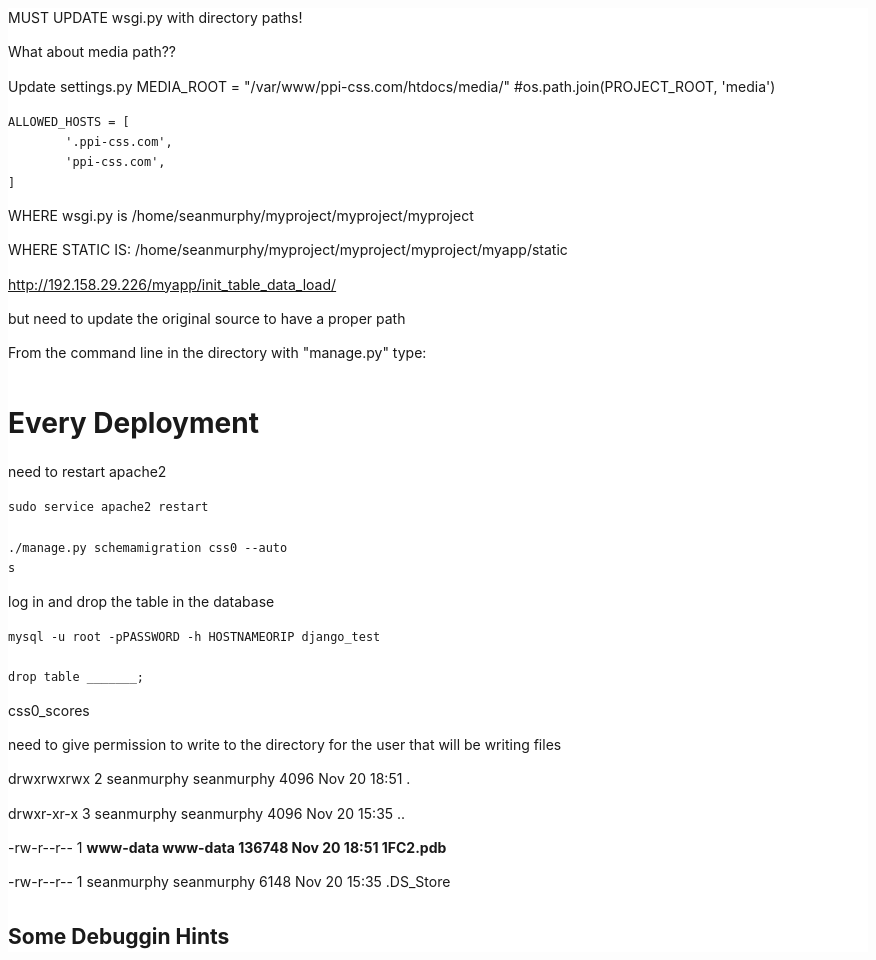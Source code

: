 

MUST UPDATE wsgi.py with directory paths!

What about media path??


Update settings.py
    MEDIA_ROOT = "/var/www/ppi-css.com/htdocs/media/" #os.path.join(PROJECT_ROOT, 'media')


    ALLOWED_HOSTS = [
            '.ppi-css.com', 
            'ppi-css.com',
    ]

WHERE wsgi.py is
/home/seanmurphy/myproject/myproject/myproject

WHERE STATIC IS:
/home/seanmurphy/myproject/myproject/myproject/myapp/static


http://192.158.29.226/myapp/init_table_data_load/

but need to update the original source to have a proper path

From the command line in the directory with "manage.py" type:


# Every Deployment





need to restart apache2
    
    sudo service apache2 restart
    
    ./manage.py schemamigration css0 --auto
    s  


log in and drop the table in the database

    mysql -u root -pPASSWORD -h HOSTNAMEORIP django_test

    drop table _______;
css0_scores

need to give permission to write to the directory for the user that will be writing files

drwxrwxrwx 2 seanmurphy seanmurphy   4096 Nov 20 18:51 .

drwxr-xr-x 3 seanmurphy seanmurphy   4096 Nov 20 15:35 ..

-rw-r--r-- 1 **www-data   www-data   136748 Nov 20 18:51 1FC2.pdb**

-rw-r--r-- 1 seanmurphy seanmurphy   6148 Nov 20 15:35 .DS_Store



## Some Debuggin Hints ##
